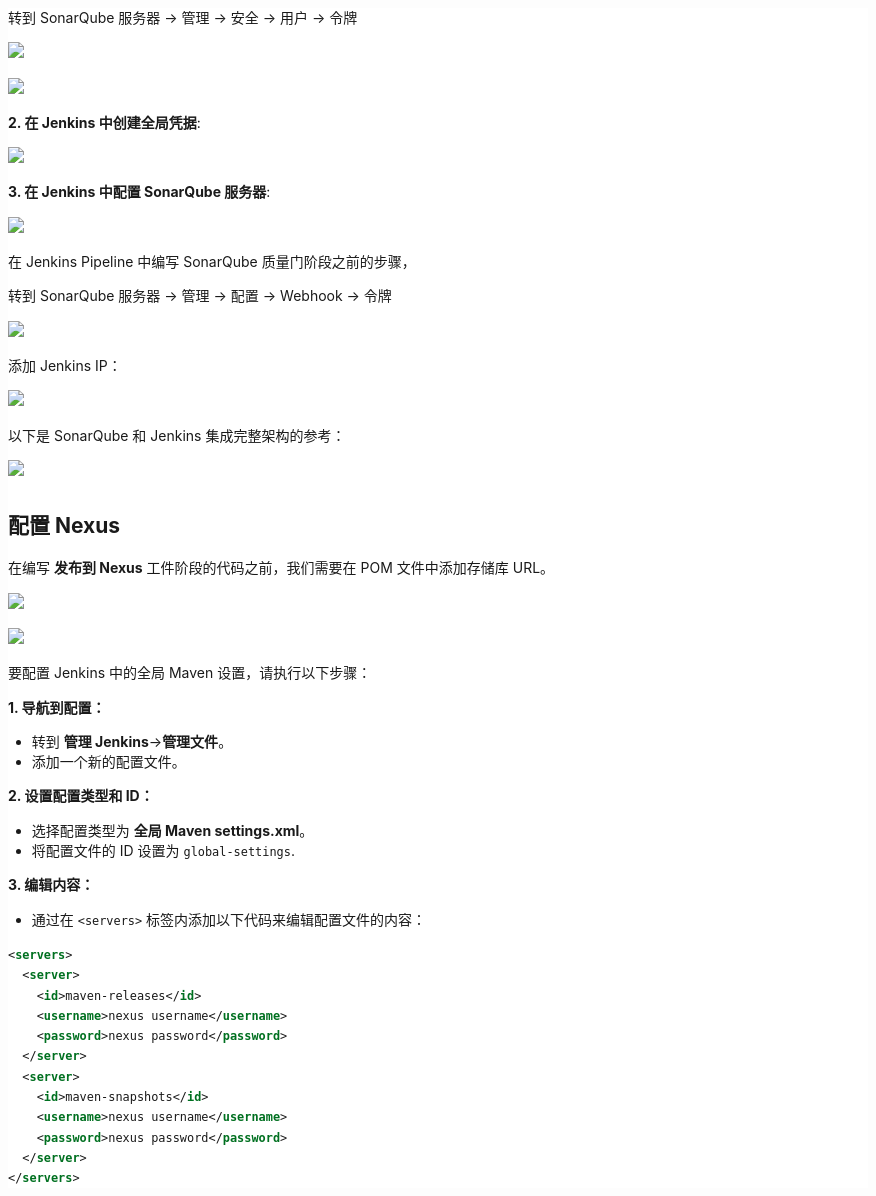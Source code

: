 转到 SonarQube 服务器 -> 管理 -> 安全 -> 用户 -> 令牌

![](https://miro.medium.com/v2/resize:fit:1400/format:webp/1*vbSgTL6K_o4nV6e0o4ZaxA.png)

![](https://miro.medium.com/v2/resize:fit:1400/format:webp/1*eT_PJ8lu41Q7mrYfYkvVQg.png)

**2. 在 Jenkins 中创建全局凭据**:

![](https://miro.medium.com/v2/resize:fit:1400/format:webp/1*h2iD_cj3qn1IeicmpSYrCg.png)

**3. 在 Jenkins 中配置 SonarQube 服务器**:

![](https://miro.medium.com/v2/resize:fit:1400/format:webp/1*lS-ZofR5Q3L6s8DetCOIFw.png)

在 Jenkins Pipeline 中编写 SonarQube 质量门阶段之前的步骤，

转到 SonarQube 服务器 -> 管理 -> 配置 -> Webhook -> 令牌

![](https://miro.medium.com/v2/resize:fit:1400/format:webp/1*8CM73h6tqa8X43hVrFL9ag.png)

添加 Jenkins IP：

![](https://miro.medium.com/v2/resize:fit:1400/format:webp/1*mpmq_dhxeIslSkasMHF2Kw.png)

以下是 SonarQube 和 Jenkins 集成完整架构的参考：

![](https://miro.medium.com/v2/resize:fit:1400/format:webp/1*HDMN36vJMZsUl6QYQuuPpQ.png)

## 配置 Nexus

在编写 **发布到 Nexus** 工件阶段的代码之前，我们需要在 POM 文件中添加存储库 URL。

![](https://miro.medium.com/v2/resize:fit:1400/format:webp/1*fePqRDaGCzhrv1uB7N-DUQ.png)

![](https://miro.medium.com/v2/resize:fit:1356/format:webp/1*oOSCFWYH3cSRxit-GwAxPQ.png)

要配置 Jenkins 中的全局 Maven 设置，请执行以下步骤：

**1. 导航到配置：**

- 转到 **管理 Jenkins**->**管理文件**。
- 添加一个新的配置文件。

**2. 设置配置类型和 ID：**

- 选择配置类型为 **全局 Maven settings.xml**。
- 将配置文件的 ID 设置为 `global-settings`.

**3. 编辑内容：**

- 通过在 `<servers>` 标签内添加以下代码来编辑配置文件的内容：

```xml
<servers>
  <server>
    <id>maven-releases</id>
    <username>nexus username</username>
    <password>nexus password</password>
  </server>
  <server>
    <id>maven-snapshots</id>
    <username>nexus username</username>
    <password>nexus password</password>
  </server>
</servers>
```
